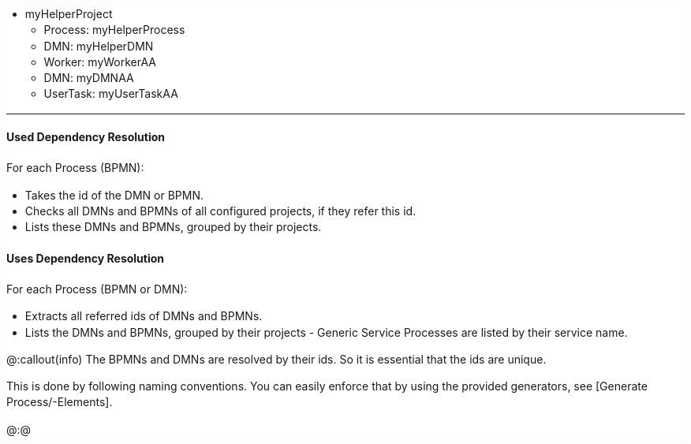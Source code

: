 - myHelperProject
    - Process: myHelperProcess
    - DMN: myHelperDMN
    - Worker: myWorkerAA
    - DMN: myDMNAA
    - UserTask: myUserTaskAA

---

#### Used Dependency Resolution
For each Process (BPMN):

- Takes the id of the DMN or BPMN.
- Checks all DMNs and BPMNs of all configured projects, if they refer this id.
- Lists these DMNs and BPMNs, grouped by their projects.

#### Uses Dependency Resolution

For each Process (BPMN or DMN):

- Extracts all referred ids of DMNs and BPMNs.
- Lists the DMNs and BPMNs, grouped by their projects - Generic Service Processes are listed by their service name.

@:callout(info)
The BPMNs and DMNs are resolved by their ids. So it is essential that the ids are unique.

This is done by following naming conventions.
You can easily enforce that by using the provided generators, see [Generate Process/-Elements].

@:@
